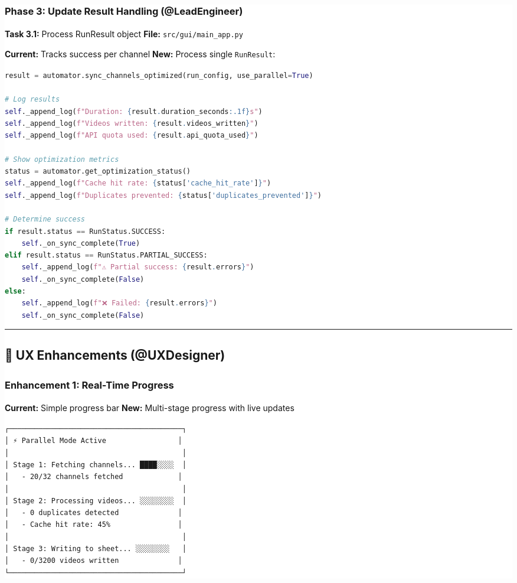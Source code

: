 ### Phase 3: Update Result Handling (@LeadEngineer)

**Task 3.1:** Process RunResult object
**File:** `src/gui/main_app.py`

**Current:** Tracks success per channel
**New:** Process single `RunResult`:
```python
result = automator.sync_channels_optimized(run_config, use_parallel=True)

# Log results
self._append_log(f"Duration: {result.duration_seconds:.1f}s")
self._append_log(f"Videos written: {result.videos_written}")
self._append_log(f"API quota used: {result.api_quota_used}")

# Show optimization metrics
status = automator.get_optimization_status()
self._append_log(f"Cache hit rate: {status['cache_hit_rate']}")
self._append_log(f"Duplicates prevented: {status['duplicates_prevented']}")

# Determine success
if result.status == RunStatus.SUCCESS:
    self._on_sync_complete(True)
elif result.status == RunStatus.PARTIAL_SUCCESS:
    self._append_log(f"⚠️ Partial success: {result.errors}")
    self._on_sync_complete(False)
else:
    self._append_log(f"❌ Failed: {result.errors}")
    self._on_sync_complete(False)
```

---

## 🎨 UX Enhancements (@UXDesigner)

### Enhancement 1: Real-Time Progress
**Current:** Simple progress bar
**New:** Multi-stage progress with live updates

```
┌─────────────────────────────────────────┐
│ ⚡ Parallel Mode Active                 │
│                                         │
│ Stage 1: Fetching channels... ████░░░░  │
│   - 20/32 channels fetched             │
│                                         │
│ Stage 2: Processing videos... ░░░░░░░░  │
│   - 0 duplicates detected              │
│   - Cache hit rate: 45%                │
│                                         │
│ Stage 3: Writing to sheet... ░░░░░░░░   │
│   - 0/3200 videos written              │
└─────────────────────────────────────────┘
```
